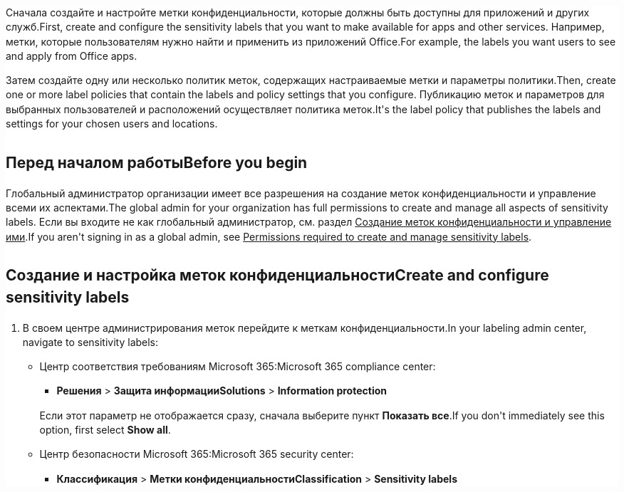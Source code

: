 <span data-ttu-id="96e40-108">Сначала создайте и настройте метки конфиденциальности, которые должны быть доступны для приложений и других служб.</span><span class="sxs-lookup"><span data-stu-id="96e40-108">First, create and configure the sensitivity labels that you want to make available for apps and other services.</span></span> <span data-ttu-id="96e40-109">Например, метки, которые пользователям нужно найти и применить из приложений Office.</span><span class="sxs-lookup"><span data-stu-id="96e40-109">For example, the labels you want users to see and apply from Office apps.</span></span> 

<span data-ttu-id="96e40-110">Затем создайте одну или несколько политик меток, содержащих настраиваемые метки и параметры политики.</span><span class="sxs-lookup"><span data-stu-id="96e40-110">Then, create one or more label policies that contain the labels and policy settings that you configure.</span></span> <span data-ttu-id="96e40-111">Публикацию меток и параметров для выбранных пользователей и расположений осуществляет политика меток.</span><span class="sxs-lookup"><span data-stu-id="96e40-111">It's the label policy that publishes the labels and settings for your chosen users and locations.</span></span>

## <a name="before-you-begin"></a><span data-ttu-id="96e40-112">Перед началом работы</span><span class="sxs-lookup"><span data-stu-id="96e40-112">Before you begin</span></span>

<span data-ttu-id="96e40-113">Глобальный администратор организации имеет все разрешения на создание меток конфиденциальности и управление всеми их аспектами.</span><span class="sxs-lookup"><span data-stu-id="96e40-113">The global admin for your organization has full permissions to create and manage all aspects of sensitivity labels.</span></span> <span data-ttu-id="96e40-114">Если вы входите не как глобальный администратор, см. раздел [Создание меток конфиденциальности и управление ими](get-started-with-sensitivity-labels.md#permissions-required-to-create-and-manage-sensitivity-labels).</span><span class="sxs-lookup"><span data-stu-id="96e40-114">If you aren't signing in as a global admin, see [Permissions required to create and manage sensitivity labels](get-started-with-sensitivity-labels.md#permissions-required-to-create-and-manage-sensitivity-labels).</span></span>

## <a name="create-and-configure-sensitivity-labels"></a><span data-ttu-id="96e40-115">Создание и настройка меток конфиденциальности</span><span class="sxs-lookup"><span data-stu-id="96e40-115">Create and configure sensitivity labels</span></span>

1. <span data-ttu-id="96e40-116">В своем центре администрирования меток перейдите к меткам конфиденциальности.</span><span class="sxs-lookup"><span data-stu-id="96e40-116">In your labeling admin center, navigate to sensitivity labels:</span></span>
    
    - <span data-ttu-id="96e40-117">Центр соответствия требованиям Microsoft 365:</span><span class="sxs-lookup"><span data-stu-id="96e40-117">Microsoft 365 compliance center:</span></span> 
        - <span data-ttu-id="96e40-118">**Решения** > **Защита информации**</span><span class="sxs-lookup"><span data-stu-id="96e40-118">**Solutions** > **Information protection**</span></span>
        
        <span data-ttu-id="96e40-119">Если этот параметр не отображается сразу, сначала выберите пункт **Показать все**.</span><span class="sxs-lookup"><span data-stu-id="96e40-119">If you don't immediately see this option, first select **Show all**.</span></span> 
    
    - <span data-ttu-id="96e40-120">Центр безопасности Microsoft 365:</span><span class="sxs-lookup"><span data-stu-id="96e40-120">Microsoft 365 security center:</span></span> 
        - <span data-ttu-id="96e40-121">**Классификация** > **Метки конфиденциальности**</span><span class="sxs-lookup"><span data-stu-id="96e40-121">**Classification** > **Sensitivity labels**</span></span>
    
